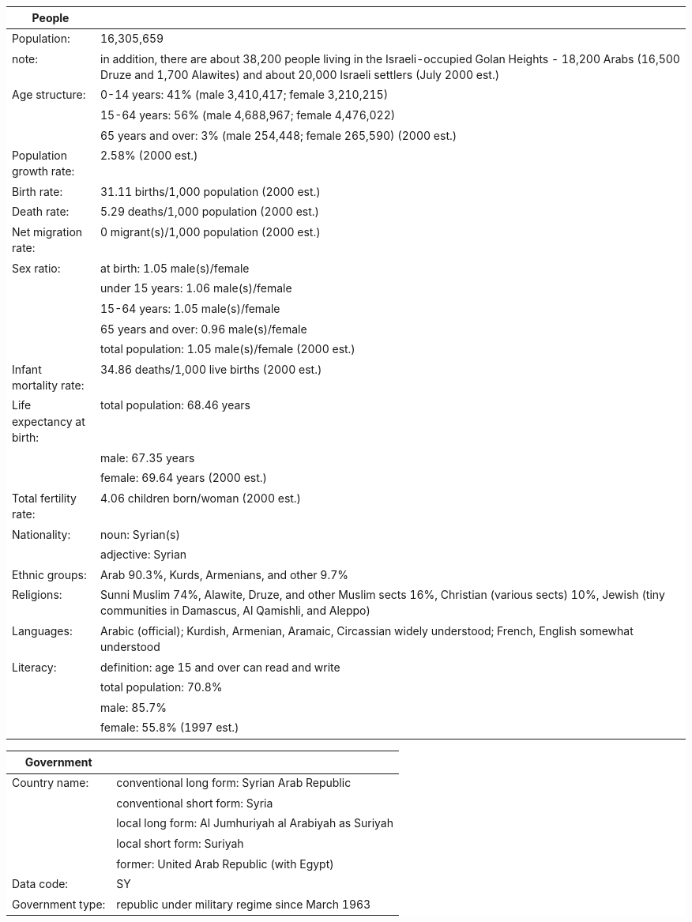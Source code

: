 | People |   |
| --- | --- |
| Population: | 16,305,659 |
| note: | in addition, there are about 38,200 people living in the Israeli-occupied Golan Heights - 18,200 Arabs (16,500 Druze and 1,700 Alawites) and about 20,000 Israeli settlers (July 2000 est.) |
| Age structure: | 0-14 years: 41% (male 3,410,417; female 3,210,215) |
|  | 15-64 years: 56% (male 4,688,967; female 4,476,022) |
|  | 65 years and over: 3% (male 254,448; female 265,590) (2000 est.) |
| Population growth rate: | 2.58% (2000 est.) |
| Birth rate: | 31.11 births/1,000 population (2000 est.) |
| Death rate: | 5.29 deaths/1,000 population (2000 est.) |
| Net migration rate: | 0 migrant(s)/1,000 population (2000 est.) |
| Sex ratio: | at birth: 1.05 male(s)/female |
|  | under 15 years: 1.06 male(s)/female |
|  | 15-64 years: 1.05 male(s)/female |
|  | 65 years and over: 0.96 male(s)/female |
|  | total population: 1.05 male(s)/female (2000 est.) |
| Infant mortality rate: | 34.86 deaths/1,000 live births (2000 est.) |
| Life expectancy at birth: | total population: 68.46 years |
|  | male: 67.35 years |
|  | female: 69.64 years (2000 est.) |
| Total fertility rate: | 4.06 children born/woman (2000 est.) |
| Nationality: | noun: Syrian(s) |
|  | adjective: Syrian |
| Ethnic groups: | Arab 90.3%, Kurds, Armenians, and other 9.7% |
| Religions: | Sunni Muslim 74%, Alawite, Druze, and other Muslim sects 16%, Christian (various sects) 10%, Jewish (tiny communities in Damascus, Al Qamishli, and Aleppo) |
| Languages: | Arabic (official); Kurdish, Armenian, Aramaic, Circassian widely understood; French, English somewhat understood |
| Literacy: | definition: age 15 and over can read and write |
|  | total population: 70.8% |
|  | male: 85.7% |
|  | female: 55.8% (1997 est.) |

| Government |   |
| --- | --- |
| Country name: | conventional long form: Syrian Arab Republic |
|  | conventional short form: Syria |
|  | local long form: Al Jumhuriyah al Arabiyah as Suriyah |
|  | local short form: Suriyah |
|  | former: United Arab Republic (with Egypt) |
| Data code: | SY |
| Government type: | republic under military regime since March 1963 |